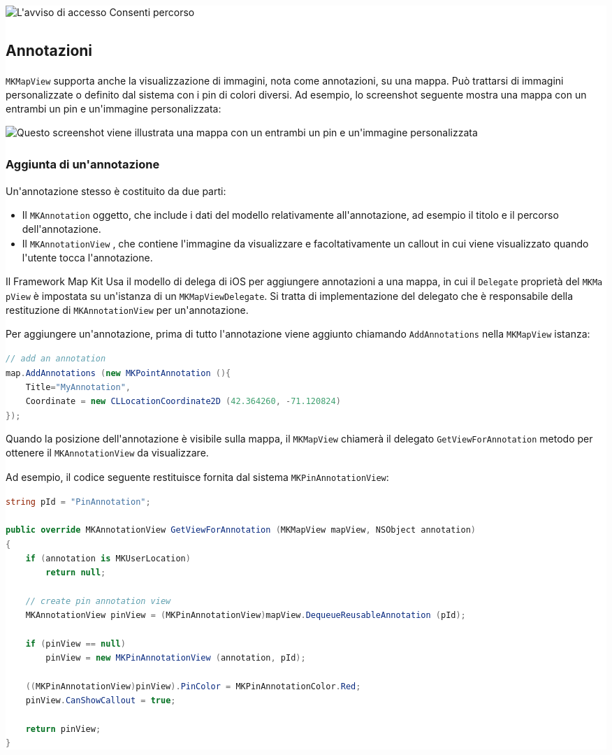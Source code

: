  ![](images/02-location-alert.png "L'avviso di accesso Consenti percorso")
 
## <a name="annotations"></a>Annotazioni

 `MKMapView` supporta anche la visualizzazione di immagini, nota come annotazioni, su una mappa. Può trattarsi di immagini personalizzate o definito dal sistema con i pin di colori diversi. Ad esempio, lo screenshot seguente mostra una mappa con un entrambi un pin e un'immagine personalizzata:

 ![](images/03-annotations.png "Questo screenshot viene illustrata una mappa con un entrambi un pin e un'immagine personalizzata")

### <a name="adding-an-annotation"></a>Aggiunta di un'annotazione

Un'annotazione stesso è costituito da due parti:

-  Il `MKAnnotation` oggetto, che include i dati del modello relativamente all'annotazione, ad esempio il titolo e il percorso dell'annotazione.
-  Il `MKAnnotationView` , che contiene l'immagine da visualizzare e facoltativamente un callout in cui viene visualizzato quando l'utente tocca l'annotazione.


Il Framework Map Kit Usa il modello di delega di iOS per aggiungere annotazioni a una mappa, in cui il `Delegate` proprietà del `MKMapView` è impostata su un'istanza di un `MKMapViewDelegate`. Si tratta di implementazione del delegato che è responsabile della restituzione di `MKAnnotationView` per un'annotazione.

Per aggiungere un'annotazione, prima di tutto l'annotazione viene aggiunto chiamando `AddAnnotations` nella `MKMapView` istanza:

```csharp
// add an annotation
map.AddAnnotations (new MKPointAnnotation (){
    Title="MyAnnotation",
    Coordinate = new CLLocationCoordinate2D (42.364260, -71.120824)
});
```

Quando la posizione dell'annotazione è visibile sulla mappa, il `MKMapView` chiamerà il delegato `GetViewForAnnotation` metodo per ottenere il `MKAnnotationView` da visualizzare.

Ad esempio, il codice seguente restituisce fornita dal sistema `MKPinAnnotationView`:

```csharp
string pId = "PinAnnotation";

public override MKAnnotationView GetViewForAnnotation (MKMapView mapView, NSObject annotation)
{
    if (annotation is MKUserLocation)
        return null;

    // create pin annotation view
    MKAnnotationView pinView = (MKPinAnnotationView)mapView.DequeueReusableAnnotation (pId);

    if (pinView == null)
        pinView = new MKPinAnnotationView (annotation, pId);

    ((MKPinAnnotationView)pinView).PinColor = MKPinAnnotationColor.Red;
    pinView.CanShowCallout = true;

    return pinView;
}
```
